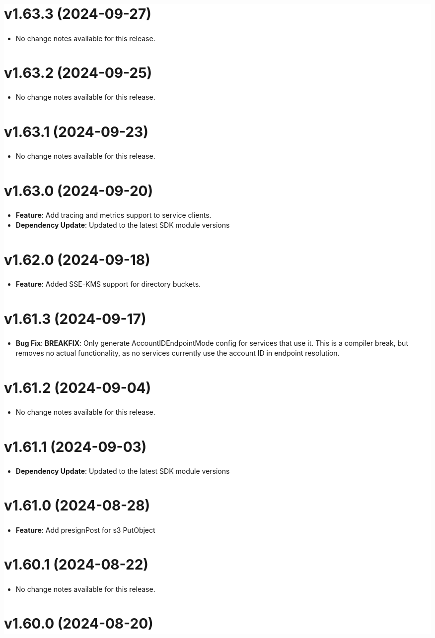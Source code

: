 # v1.63.3 (2024-09-27)

* No change notes available for this release.

# v1.63.2 (2024-09-25)

* No change notes available for this release.

# v1.63.1 (2024-09-23)

* No change notes available for this release.

# v1.63.0 (2024-09-20)

* **Feature**: Add tracing and metrics support to service clients.
* **Dependency Update**: Updated to the latest SDK module versions

# v1.62.0 (2024-09-18)

* **Feature**: Added SSE-KMS support for directory buckets.

# v1.61.3 (2024-09-17)

* **Bug Fix**: **BREAKFIX**: Only generate AccountIDEndpointMode config for services that use it. This is a compiler break, but removes no actual functionality, as no services currently use the account ID in endpoint resolution.

# v1.61.2 (2024-09-04)

* No change notes available for this release.

# v1.61.1 (2024-09-03)

* **Dependency Update**: Updated to the latest SDK module versions

# v1.61.0 (2024-08-28)

* **Feature**: Add presignPost for s3 PutObject

# v1.60.1 (2024-08-22)

* No change notes available for this release.

# v1.60.0 (2024-08-20)
